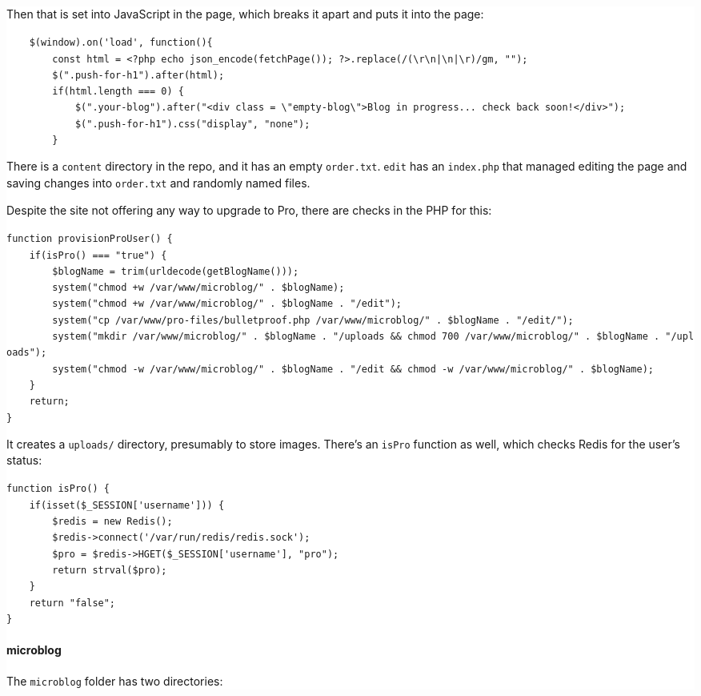
Then that is set into JavaScript in the page, which breaks it apart and puts
it into the page:

    
    
        $(window).on('load', function(){
            const html = <?php echo json_encode(fetchPage()); ?>.replace(/(\r\n|\n|\r)/gm, "");
            $(".push-for-h1").after(html);
            if(html.length === 0) {
                $(".your-blog").after("<div class = \"empty-blog\">Blog in progress... check back soon!</div>");
                $(".push-for-h1").css("display", "none");
            }
    

There is a `content` directory in the repo, and it has an empty `order.txt`.
`edit` has an `index.php` that managed editing the page and saving changes
into `order.txt` and randomly named files.

Despite the site not offering any way to upgrade to Pro, there are checks in
the PHP for this:

    
    
    function provisionProUser() {
        if(isPro() === "true") {
            $blogName = trim(urldecode(getBlogName()));
            system("chmod +w /var/www/microblog/" . $blogName);
            system("chmod +w /var/www/microblog/" . $blogName . "/edit");
            system("cp /var/www/pro-files/bulletproof.php /var/www/microblog/" . $blogName . "/edit/");
            system("mkdir /var/www/microblog/" . $blogName . "/uploads && chmod 700 /var/www/microblog/" . $blogName . "/uploads");
            system("chmod -w /var/www/microblog/" . $blogName . "/edit && chmod -w /var/www/microblog/" . $blogName);
        }
        return;
    }
    

It creates a `uploads/` directory, presumably to store images. There’s an
`isPro` function as well, which checks Redis for the user’s status:

    
    
    function isPro() {
        if(isset($_SESSION['username'])) {
            $redis = new Redis();
            $redis->connect('/var/run/redis/redis.sock');
            $pro = $redis->HGET($_SESSION['username'], "pro");
            return strval($pro);
        }
        return "false";
    }
    

#### microblog

The `microblog` folder has two directories:
